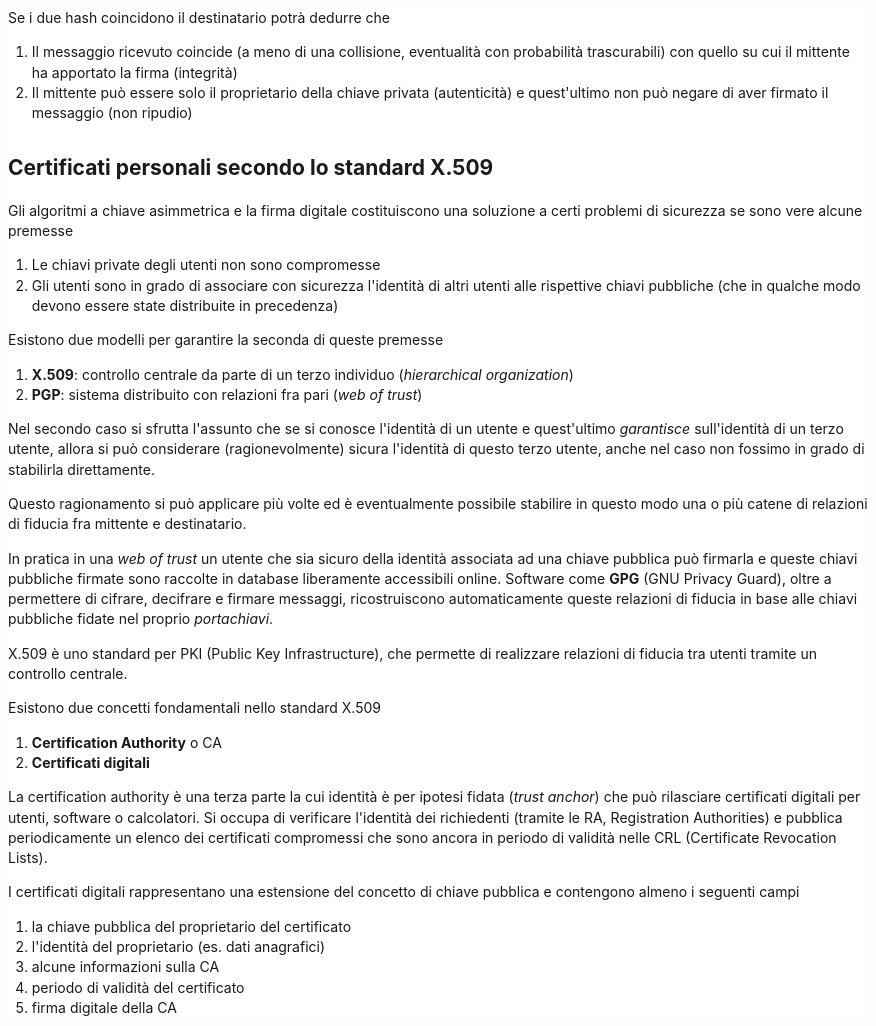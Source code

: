 Se i due hash coincidono il destinatario potrà dedurre che

1. Il messaggio ricevuto coincide (a meno di una collisione, eventualità con probabilità trascurabili) con quello su cui il mittente ha apportato la firma (integrità)
2. Il mittente può essere solo il proprietario della chiave privata (autenticità) e quest'ultimo non può negare di aver firmato il messaggio (non ripudio)

## Certificati personali secondo lo standard X.509

Gli algoritmi a chiave asimmetrica e la firma digitale costituiscono una soluzione a certi problemi di sicurezza se sono vere alcune premesse

1. Le chiavi private degli utenti non sono compromesse
2. Gli utenti sono in grado di associare con sicurezza l'identità di altri utenti alle rispettive chiavi pubbliche (che in qualche modo devono essere state distribuite in precedenza)

Esistono due modelli per garantire la seconda di queste premesse

1. **X.509**: controllo centrale da parte di un terzo individuo (*hierarchical organization*)
2. **PGP**: sistema distribuito con relazioni fra pari (*web of trust*)

Nel secondo caso si sfrutta l'assunto che se si conosce l'identità di un utente e quest'ultimo *garantisce* sull'identità di un terzo utente, allora si può considerare (ragionevolmente) sicura l'identità di questo terzo utente, anche nel caso non fossimo in grado di stabilirla direttamente. 

Questo ragionamento si può applicare più volte ed è eventualmente possibile stabilire in questo modo una o più catene di relazioni di fiducia fra mittente e destinatario. 

In pratica in una *web of trust* un utente che sia sicuro della identità associata ad una chiave pubblica può firmarla e queste chiavi pubbliche firmate sono raccolte in database liberamente accessibili online. Software come **GPG** (GNU Privacy Guard), oltre a permettere di cifrare, decifrare e firmare messaggi, ricostruiscono automaticamente queste relazioni di fiducia in base alle chiavi pubbliche fidate nel proprio *portachiavi*.

X.509 è uno standard per PKI (Public Key Infrastructure), che permette di realizzare relazioni di fiducia tra utenti tramite un controllo centrale. 

Esistono due concetti fondamentali nello standard X.509

1. **Certification Authority** o CA
2. **Certificati digitali**

La certification authority è una terza parte la cui identità è per ipotesi fidata (*trust anchor*) che può rilasciare certificati digitali per utenti, software o calcolatori. Si occupa di verificare l'identità dei richiedenti (tramite le RA, Registration Authorities) e pubblica periodicamente un elenco dei certificati compromessi che sono ancora in periodo di validità nelle CRL (Certificate Revocation Lists).

I certificati digitali rappresentano una estensione del concetto di chiave pubblica e contengono almeno i seguenti campi

1. la chiave pubblica del proprietario del certificato
2. l'identità del proprietario (es. dati anagrafici)
3. alcune informazioni sulla CA
4. periodo di validità del certificato
5. firma digitale della CA
